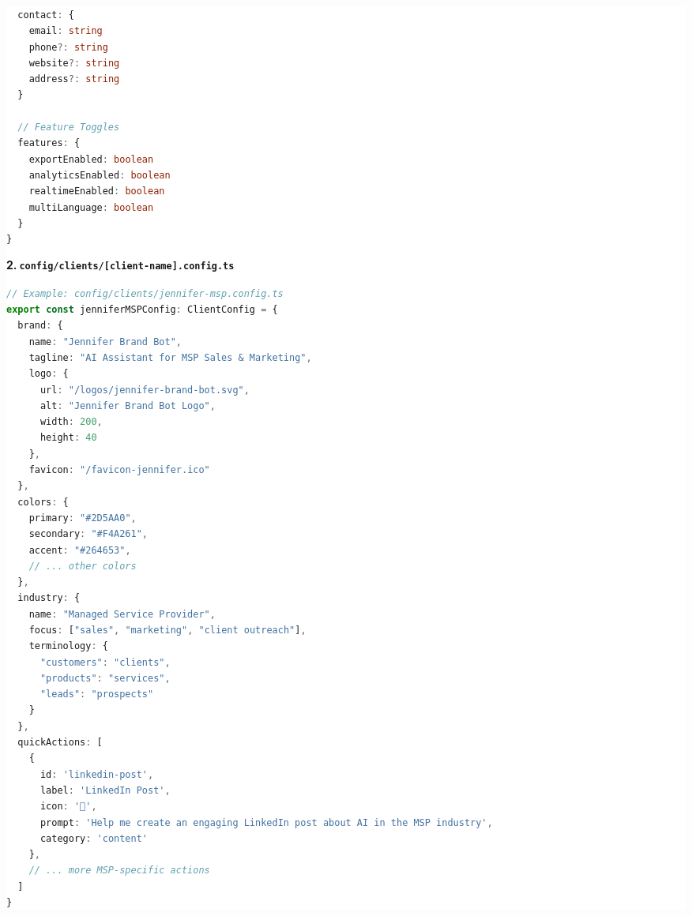 ```typescript
  contact: {
    email: string
    phone?: string
    website?: string
    address?: string
  }
  
  // Feature Toggles
  features: {
    exportEnabled: boolean
    analyticsEnabled: boolean
    realtimeEnabled: boolean
    multiLanguage: boolean
  }
}
```

**2. `config/clients/[client-name].config.ts`**
```typescript
// Example: config/clients/jennifer-msp.config.ts
export const jenniferMSPConfig: ClientConfig = {
  brand: {
    name: "Jennifer Brand Bot",
    tagline: "AI Assistant for MSP Sales & Marketing",
    logo: {
      url: "/logos/jennifer-brand-bot.svg",
      alt: "Jennifer Brand Bot Logo",
      width: 200,
      height: 40
    },
    favicon: "/favicon-jennifer.ico"
  },
  colors: {
    primary: "#2D5AA0",
    secondary: "#F4A261", 
    accent: "#264653",
    // ... other colors
  },
  industry: {
    name: "Managed Service Provider",
    focus: ["sales", "marketing", "client outreach"],
    terminology: {
      "customers": "clients",
      "products": "services",
      "leads": "prospects"
    }
  },
  quickActions: [
    {
      id: 'linkedin-post',
      label: 'LinkedIn Post',
      icon: '💼',
      prompt: 'Help me create an engaging LinkedIn post about AI in the MSP industry',
      category: 'content'
    },
    // ... more MSP-specific actions
  ]
}
```
